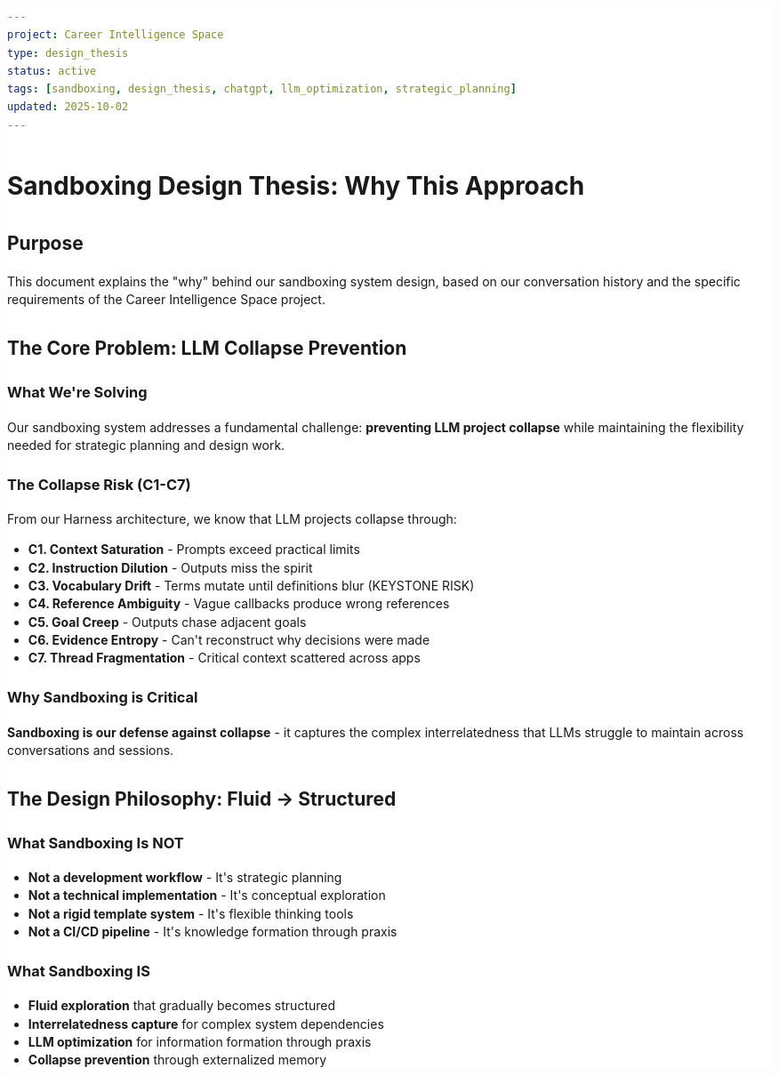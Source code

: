 ```yaml
---
project: Career Intelligence Space
type: design_thesis
status: active
tags: [sandboxing, design_thesis, chatgpt, llm_optimization, strategic_planning]
updated: 2025-10-02
---
```


# Sandboxing Design Thesis: Why This Approach

## Purpose
This document explains the "why" behind our sandboxing system design, based on our conversation history and the specific requirements of the Career Intelligence Space project.

## The Core Problem: LLM Collapse Prevention

### **What We're Solving**
Our sandboxing system addresses a fundamental challenge: **preventing LLM project collapse** while maintaining the flexibility needed for strategic planning and design work.

### **The Collapse Risk (C1-C7)**
From our Harness architecture, we know that LLM projects collapse through:
- **C1. Context Saturation** - Prompts exceed practical limits
- **C2. Instruction Dilution** - Outputs miss the spirit
- **C3. Vocabulary Drift** - Terms mutate until definitions blur (KEYSTONE RISK)
- **C4. Reference Ambiguity** - Vague callbacks produce wrong references
- **C5. Goal Creep** - Outputs chase adjacent goals
- **C6. Evidence Entropy** - Can't reconstruct why decisions were made
- **C7. Thread Fragmentation** - Critical context scattered across apps

### **Why Sandboxing is Critical**
**Sandboxing is our defense against collapse** - it captures the complex interrelatedness that LLMs struggle to maintain across conversations and sessions.

## The Design Philosophy: Fluid → Structured

### **What Sandboxing Is NOT**
- **Not a development workflow** - It's strategic planning
- **Not a technical implementation** - It's conceptual exploration
- **Not a rigid template system** - It's flexible thinking tools
- **Not a CI/CD pipeline** - It's knowledge formation through praxis

### **What Sandboxing IS**
- **Fluid exploration** that gradually becomes structured
- **Interrelatedness capture** for complex system dependencies
- **LLM optimization** for information formation through praxis
- **Collapse prevention** through externalized memory
